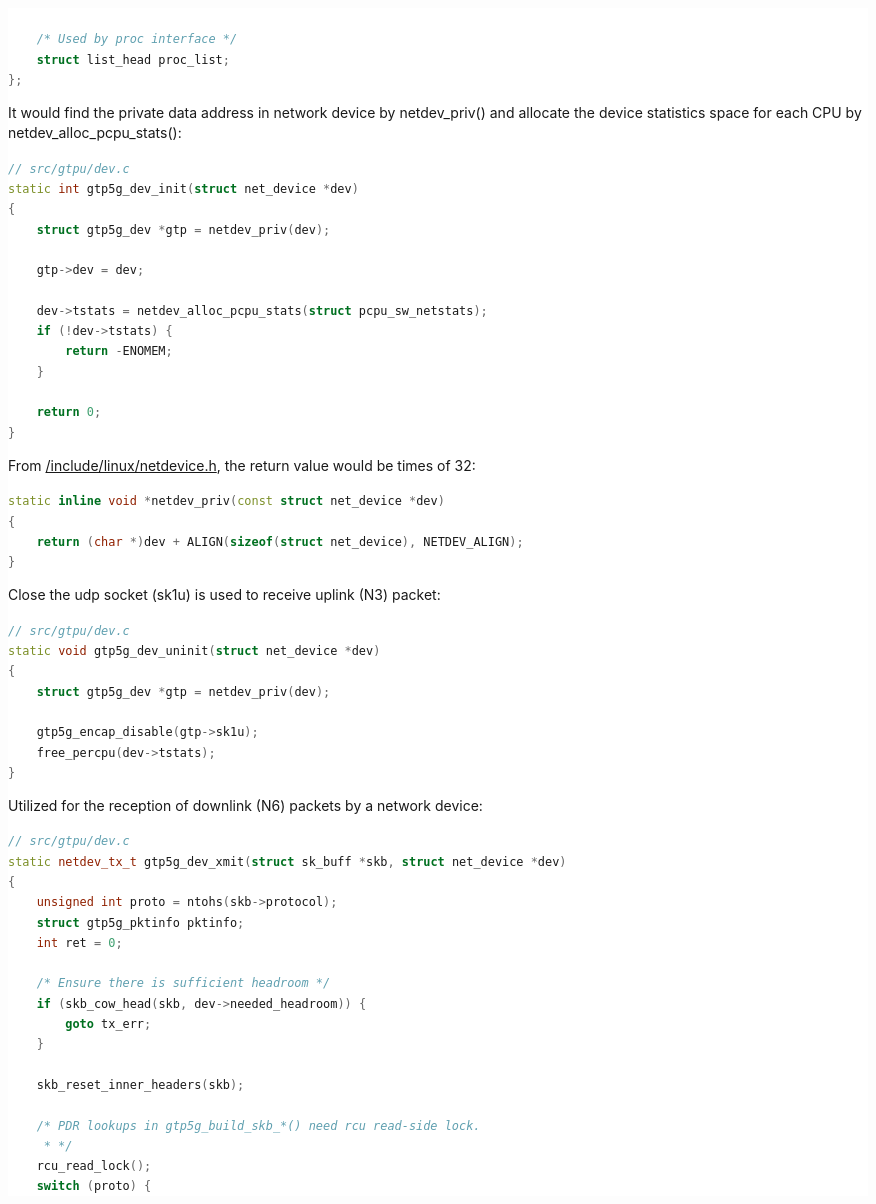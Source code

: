 ```cpp
    
    /* Used by proc interface */
    struct list_head proc_list;
};
```


It would find the private data address in network device by netdev_priv() and allocate the device statistics space for each CPU by netdev_alloc_pcpu_stats():
```cpp
// src/gtpu/dev.c
static int gtp5g_dev_init(struct net_device *dev)
{
    struct gtp5g_dev *gtp = netdev_priv(dev);

    gtp->dev = dev;

    dev->tstats = netdev_alloc_pcpu_stats(struct pcpu_sw_netstats);
    if (!dev->tstats) {
        return -ENOMEM;
    }

    return 0;
}
```

From [/include/linux/netdevice.h](https://elixir.bootlin.com/linux/v5.4.159/source/include/linux/netdevice.h#L2223), the return value would be times of 32:
```cpp
static inline void *netdev_priv(const struct net_device *dev)
{
	return (char *)dev + ALIGN(sizeof(struct net_device), NETDEV_ALIGN);
}
```

Close the udp socket (sk1u) is used to receive uplink (N3) packet: 
```cpp
// src/gtpu/dev.c
static void gtp5g_dev_uninit(struct net_device *dev)
{
    struct gtp5g_dev *gtp = netdev_priv(dev);

    gtp5g_encap_disable(gtp->sk1u);
    free_percpu(dev->tstats);
}
```

Utilized for the reception of downlink (N6) packets by a network device:
```cpp
// src/gtpu/dev.c
static netdev_tx_t gtp5g_dev_xmit(struct sk_buff *skb, struct net_device *dev)
{
    unsigned int proto = ntohs(skb->protocol);
    struct gtp5g_pktinfo pktinfo;
    int ret = 0;

    /* Ensure there is sufficient headroom */
    if (skb_cow_head(skb, dev->needed_headroom)) {
        goto tx_err;
    }

    skb_reset_inner_headers(skb);

    /* PDR lookups in gtp5g_build_skb_*() need rcu read-side lock. 
     * */
    rcu_read_lock();
    switch (proto) {
```